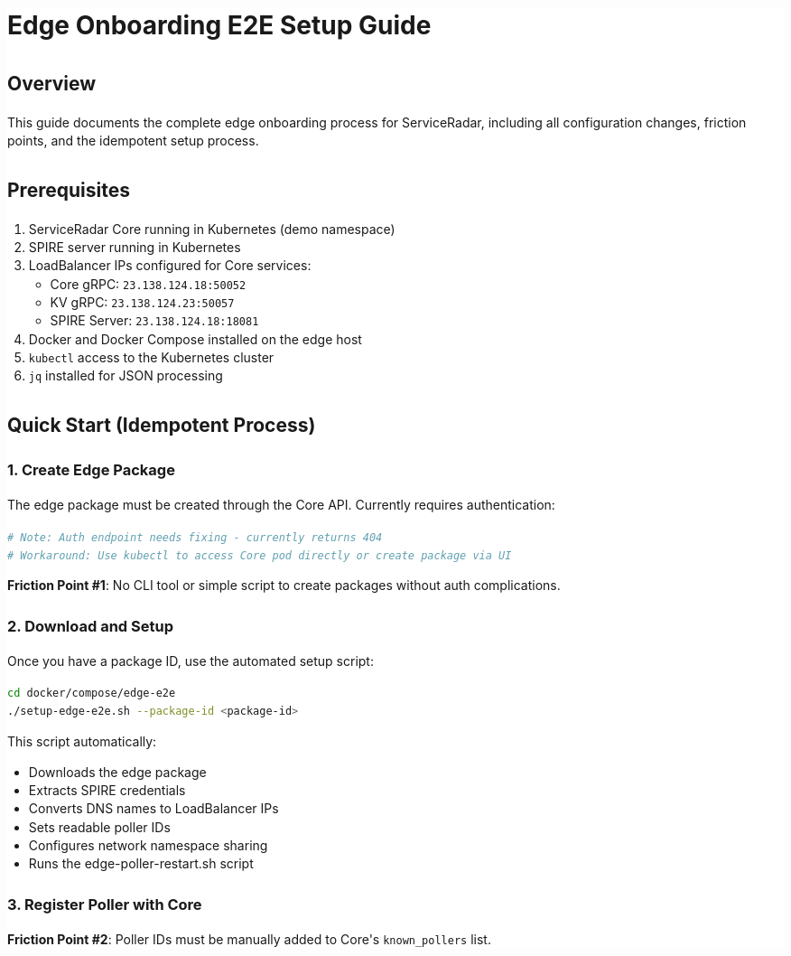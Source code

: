 # Edge Onboarding E2E Setup Guide

## Overview

This guide documents the complete edge onboarding process for ServiceRadar, including all configuration changes, friction points, and the idempotent setup process.

## Prerequisites

1. ServiceRadar Core running in Kubernetes (demo namespace)
2. SPIRE server running in Kubernetes
3. LoadBalancer IPs configured for Core services:
   - Core gRPC: `23.138.124.18:50052`
   - KV gRPC: `23.138.124.23:50057`
   - SPIRE Server: `23.138.124.18:18081`
4. Docker and Docker Compose installed on the edge host
5. `kubectl` access to the Kubernetes cluster
6. `jq` installed for JSON processing

## Quick Start (Idempotent Process)

### 1. Create Edge Package

The edge package must be created through the Core API. Currently requires authentication:

```bash
# Note: Auth endpoint needs fixing - currently returns 404
# Workaround: Use kubectl to access Core pod directly or create package via UI
```

**Friction Point #1**: No CLI tool or simple script to create packages without auth complications.

### 2. Download and Setup

Once you have a package ID, use the automated setup script:

```bash
cd docker/compose/edge-e2e
./setup-edge-e2e.sh --package-id <package-id>
```

This script automatically:
- Downloads the edge package
- Extracts SPIRE credentials
- Converts DNS names to LoadBalancer IPs
- Sets readable poller IDs
- Configures network namespace sharing
- Runs the edge-poller-restart.sh script

### 3. Register Poller with Core

**Friction Point #2**: Poller IDs must be manually added to Core's `known_pollers` list.
